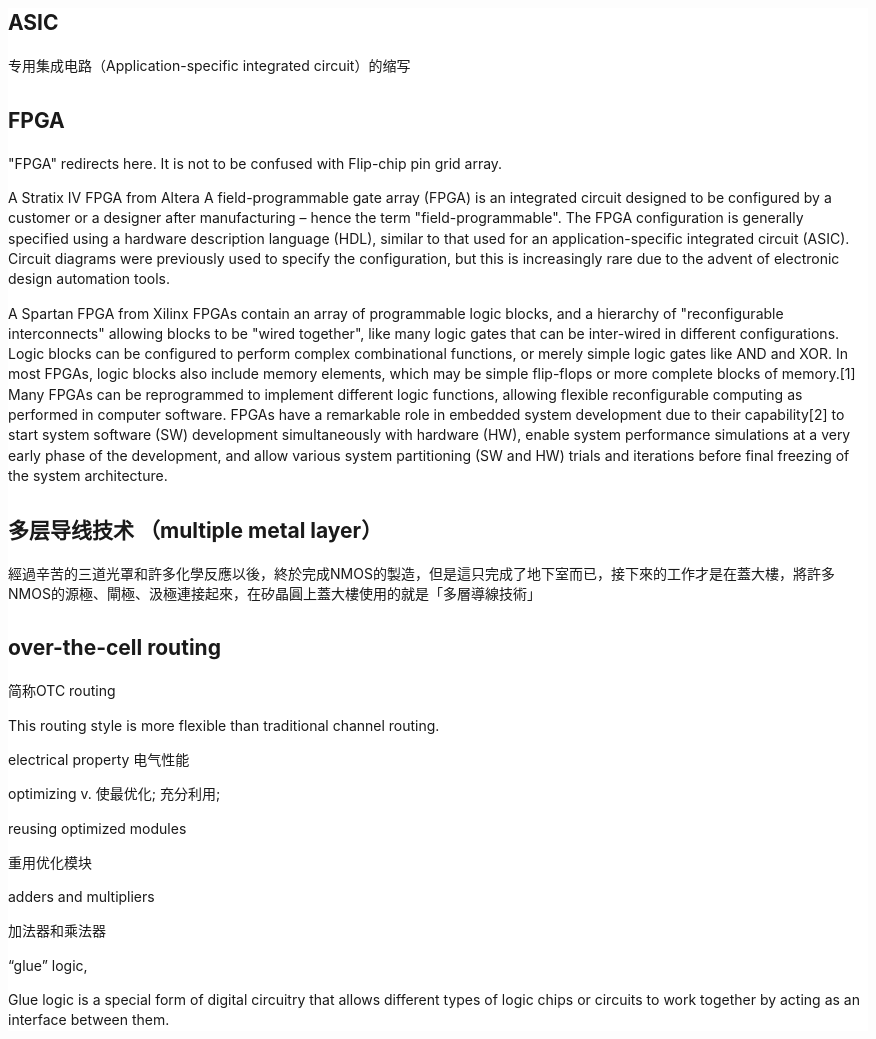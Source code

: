 ## ASIC

专用集成电路（Application-specific integrated circuit）的缩写



## FPGA

"FPGA" redirects here. It is not to be confused with Flip-chip pin grid array.

A Stratix IV FPGA from Altera
A field-programmable gate array (FPGA) is an integrated circuit designed to be configured by a customer or a designer after manufacturing – hence the term "field-programmable". The FPGA configuration is generally specified using a hardware description language (HDL), similar to that used for an application-specific integrated circuit (ASIC). Circuit diagrams were previously used to specify the configuration, but this is increasingly rare due to the advent of electronic design automation tools.

A Spartan FPGA from Xilinx
FPGAs contain an array of programmable logic blocks, and a hierarchy of "reconfigurable interconnects" allowing blocks to be "wired together", like many logic gates that can be inter-wired in different configurations. Logic blocks can be configured to perform complex combinational functions, or merely simple logic gates like AND and XOR. In most FPGAs, logic blocks also include memory elements, which may be simple flip-flops or more complete blocks of memory.[1] Many FPGAs can be reprogrammed to implement different logic functions, allowing flexible reconfigurable computing as performed in computer software. FPGAs have a remarkable role in embedded system development due to their capability[2] to start system software (SW) development simultaneously with hardware (HW), enable system performance simulations at a very early phase of the development, and allow various system partitioning (SW and HW) trials and iterations before final freezing of the system architecture.

## 多层导线技术 （multiple metal layer）

經過辛苦的三道光罩和許多化學反應以後，終於完成NMOS的製造，但是這只完成了地下室而已，接下來的工作才是在蓋大樓，將許多NMOS的源極、閘極、汲極連接起來，在矽晶圓上蓋大樓使用的就是「多層導線技術」

##  over-the-cell routing 

简称OTC routing 

This routing style is more flexible than traditional channel routing.



electrical property 电气性能   

optimizing
v.	使最优化; 充分利用;

reusing optimized modules 

重用优化模块

adders and multipliers 

加法器和乘法器

 “glue” logic,

Glue logic is a special form of digital circuitry that allows different types of logic chips or circuits to work together by acting as an interface between them.
